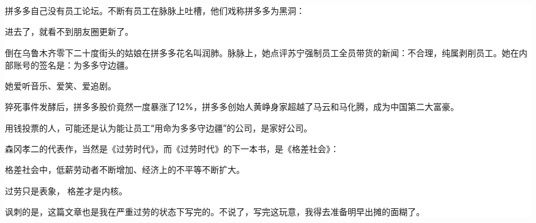 

拼多多自己没有员工论坛。不断有员工在脉脉上吐槽，他们戏称拼多多为黑洞：



进去了，就看不到朋友圈更新了。



倒在乌鲁木齐零下二十度街头的姑娘在拼多多花名叫润肺。脉脉上，她点评苏宁强制员工全员带货的新闻：不合理，纯属剥削员工。她在内部账号的签名是：为多多守边疆。

她爱听音乐、爱笑、爱追剧。

猝死事件发酵后，拼多多股价竟然一度暴涨了12%，拼多多创始人黄峥身家超越了马云和马化腾，成为中国第二大富豪。

用钱投票的人，可能还是认为能让员工“用命为多多守边疆”的公司，是家好公司。

森冈孝二的代表作，当然是《过劳时代》，而《过劳时代》的下一本书，是《格差社会》：



格差社会中，低薪劳动者不断增加、经济上的不平等不断扩大。



过劳只是表象， 格差才是内核。

讽刺的是，这篇文章也是我在严重过劳的状态下写完的。不说了，写完这玩意，我得去准备明早出摊的面糊了。



